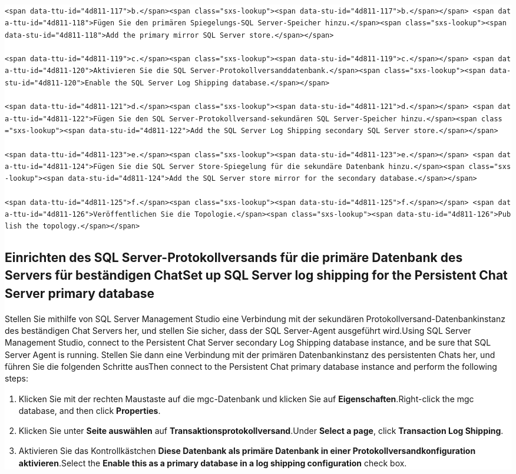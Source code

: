    <span data-ttu-id="4d811-117">b.</span><span class="sxs-lookup"><span data-stu-id="4d811-117">b.</span></span> <span data-ttu-id="4d811-118">Fügen Sie den primären Spiegelungs-SQL Server-Speicher hinzu.</span><span class="sxs-lookup"><span data-stu-id="4d811-118">Add the primary mirror SQL Server store.</span></span>
    
    <span data-ttu-id="4d811-119">c.</span><span class="sxs-lookup"><span data-stu-id="4d811-119">c.</span></span> <span data-ttu-id="4d811-120">Aktivieren Sie die SQL Server-Protokollversanddatenbank.</span><span class="sxs-lookup"><span data-stu-id="4d811-120">Enable the SQL Server Log Shipping database.</span></span>
    
    <span data-ttu-id="4d811-121">d.</span><span class="sxs-lookup"><span data-stu-id="4d811-121">d.</span></span> <span data-ttu-id="4d811-122">Fügen Sie den SQL Server-Protokollversand-sekundären SQL Server-Speicher hinzu.</span><span class="sxs-lookup"><span data-stu-id="4d811-122">Add the SQL Server Log Shipping secondary SQL Server store.</span></span>
    
    <span data-ttu-id="4d811-123">e.</span><span class="sxs-lookup"><span data-stu-id="4d811-123">e.</span></span> <span data-ttu-id="4d811-124">Fügen Sie die SQL Server Store-Spiegelung für die sekundäre Datenbank hinzu.</span><span class="sxs-lookup"><span data-stu-id="4d811-124">Add the SQL Server store mirror for the secondary database.</span></span>
    
    <span data-ttu-id="4d811-125">f.</span><span class="sxs-lookup"><span data-stu-id="4d811-125">f.</span></span> <span data-ttu-id="4d811-126">Veröffentlichen Sie die Topologie.</span><span class="sxs-lookup"><span data-stu-id="4d811-126">Publish the topology.</span></span>
    
## <a name="set-up-sql-server-log-shipping-for-the-persistent-chat-server-primary-database"></a><span data-ttu-id="4d811-127">Einrichten des SQL Server-Protokollversands für die primäre Datenbank des Servers für beständigen Chat</span><span class="sxs-lookup"><span data-stu-id="4d811-127">Set up SQL Server log shipping for the Persistent Chat Server primary database</span></span>

<span data-ttu-id="4d811-128">Stellen Sie mithilfe von SQL Server Management Studio eine Verbindung mit der sekundären Protokollversand-Datenbankinstanz des beständigen Chat Servers her, und stellen Sie sicher, dass der SQL Server-Agent ausgeführt wird.</span><span class="sxs-lookup"><span data-stu-id="4d811-128">Using SQL Server Management Studio, connect to the Persistent Chat Server secondary Log Shipping database instance, and be sure that SQL Server Agent is running.</span></span> <span data-ttu-id="4d811-129">Stellen Sie dann eine Verbindung mit der primären Datenbankinstanz des persistenten Chats her, und führen Sie die folgenden Schritte aus</span><span class="sxs-lookup"><span data-stu-id="4d811-129">Then connect to the Persistent Chat primary database instance and perform the following steps:</span></span>
  
1. <span data-ttu-id="4d811-130">Klicken Sie mit der rechten Maustaste auf die mgc-Datenbank und klicken Sie auf **Eigenschaften**.</span><span class="sxs-lookup"><span data-stu-id="4d811-130">Right-click the mgc database, and then click **Properties**.</span></span>
    
2. <span data-ttu-id="4d811-131">Klicken Sie unter **Seite auswählen** auf **Transaktionsprotokollversand**.</span><span class="sxs-lookup"><span data-stu-id="4d811-131">Under **Select a page**, click **Transaction Log Shipping**.</span></span>
    
3. <span data-ttu-id="4d811-132">Aktivieren Sie das Kontrollkästchen **Diese Datenbank als primäre Datenbank in einer Protokollversandkonfiguration aktivieren**.</span><span class="sxs-lookup"><span data-stu-id="4d811-132">Select the **Enable this as a primary database in a log shipping configuration** check box.</span></span>
    